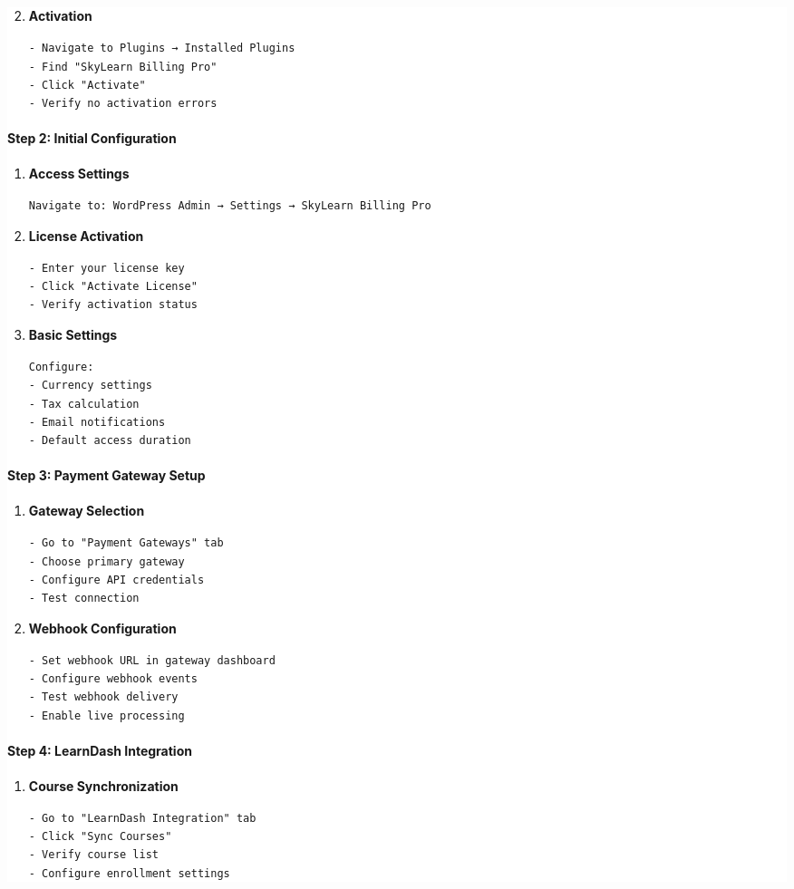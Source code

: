 2. **Activation**
   ```
   - Navigate to Plugins → Installed Plugins
   - Find "SkyLearn Billing Pro"
   - Click "Activate"
   - Verify no activation errors
   ```

#### Step 2: Initial Configuration
1. **Access Settings**
   ```
   Navigate to: WordPress Admin → Settings → SkyLearn Billing Pro
   ```

2. **License Activation**
   ```
   - Enter your license key
   - Click "Activate License"
   - Verify activation status
   ```

3. **Basic Settings**
   ```
   Configure:
   - Currency settings
   - Tax calculation
   - Email notifications
   - Default access duration
   ```

#### Step 3: Payment Gateway Setup
1. **Gateway Selection**
   ```
   - Go to "Payment Gateways" tab
   - Choose primary gateway
   - Configure API credentials
   - Test connection
   ```

2. **Webhook Configuration**
   ```
   - Set webhook URL in gateway dashboard
   - Configure webhook events
   - Test webhook delivery
   - Enable live processing
   ```

#### Step 4: LearnDash Integration
1. **Course Synchronization**
   ```
   - Go to "LearnDash Integration" tab
   - Click "Sync Courses"
   - Verify course list
   - Configure enrollment settings
   ```
